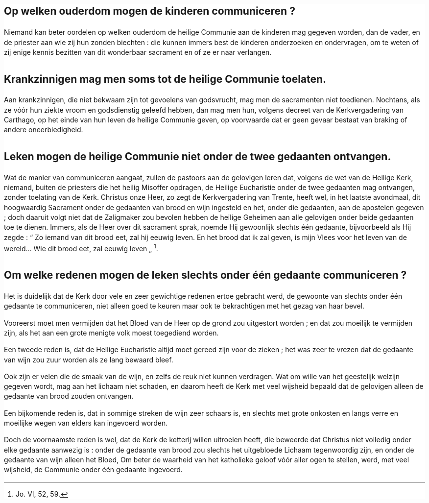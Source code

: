 ## Op welken ouderdom mogen de kinderen communiceren ?

Niemand kan beter oordelen op welken ouderdom de heilige Communie aan de kinderen mag gegeven worden, dan de vader, en de priester aan wie zij hun zonden biechten : die kunnen immers best de kinderen onderzoeken en ondervragen, om te weten of zij enige kennis bezitten van dit wonderbaar sacrament en of ze er naar verlangen.

## Krankzinnigen mag men soms tot de heilige Communie toelaten.

Aan krankzinnigen, die niet bekwaam zijn tot gevoelens van godsvrucht, mag men de sacramenten niet toedienen. Nochtans, als ze vóór hun ziekte vroom en godsdienstig geleefd hebben, dan mag men hun, volgens decreet van de Kerkvergadering van Carthago, op het einde van hun leven de heilige Communie geven, op voorwaarde dat er geen gevaar bestaat van braking of andere oneerbiedigheid.

## Leken mogen de heilige Communie niet onder de twee gedaanten ontvangen.

Wat de manier van communiceren aangaat, zullen de pastoors aan de gelovigen leren dat, volgens de wet van de Heilige Kerk, niemand, buiten de priesters die het heilig Misoffer opdragen, de Heilige Eucharistie onder de twee gedaanten mag ontvangen, zonder toelating van de Kerk. Christus onze Heer, zo zegt de Kerkvergadering van Trente, heeft wel, in het laatste avondmaal, dit hoogwaardig Sacrament onder de gedaanten van brood en wijn ingesteld en het, onder die gedaanten, aan de apostelen gegeven ; doch daaruit volgt niet dat de Zaligmaker zou bevolen hebben de heilige Geheimen aan alle gelovigen onder beide gedaanten toe te dienen. Immers, als de Heer over dit sacrament sprak, noemde Hij gewoonlijk slechts één gedaante, bijvoorbeeld als Hij zegde : “ Zo iemand van dit brood eet, zal hij eeuwig leven.  En het brood dat ik zal geven, is mijn Vlees voor het leven van de wereld… Wie dit brood eet, zal eeuwig leven „ [^307.1].

[^307.1]: Jo. VI, 52, 59.

## Om welke redenen mogen de leken slechts onder één gedaante communiceren ?

Het is duidelijk dat de Kerk door vele en zeer gewichtige redenen ertoe gebracht werd, de gewoonte van slechts onder één gedaante te communiceren, niet alleen goed te keuren maar ook te bekrachtigen met het gezag van haar bevel.

Vooreerst moet men vermijden dat het Bloed van de Heer op de grond zou uitgestort worden ; en dat zou moeilijk te vermijden zijn, als het aan een grote menigte volk moest toegediend worden.

Een tweede reden is, dat de Heilige Eucharistie altijd moet gereed zijn voor de zieken ; het was zeer te vrezen dat de gedaante van wijn zou zuur worden als ze lang bewaard bleef.

Ook zijn er velen die de smaak van de wijn, en zelfs de reuk niet kunnen verdragen. Wat om wille van het geestelijk welzijn gegeven wordt, mag aan het lichaam niet schaden, en daarom heeft de Kerk met veel wijsheid bepaald dat de gelovigen alleen de gedaante van brood zouden ontvangen.

Een bijkomende reden is, dat in sommige streken de wijn zeer schaars is, en slechts met grote onkosten en langs verre en moeilijke wegen van elders kan ingevoerd worden.

Doch de voornaamste reden is wel, dat de Kerk de ketterij willen uitroeien heeft, die beweerde dat Christus niet volledig onder elke gedaante aanwezig is : onder de gedaante van brood zou slechts het uitgebloede Lichaam tegenwoordig zijn, en onder de gedaante van wijn alleen het Bloed, Om beter de waarheid van het katholieke geloof vóór aller ogen te stellen, werd, met veel wijsheid, de Communie onder één gedaante ingevoerd.


[^259.1]: Cor. XI, 30.
[^260.1]: Jo. XIII, 1.
[^260.2]: I Cor. XI, 23 et seqq. ; Matth. XXVI, 26 ; Marc. XIV, 22 ; Luc. XXII, 19.
[^260.3]: Rom. VI, 23.
[^261.1]: Ps. CX, 3, 4.
[^261.2]: I Cor. X, 16.
[^261.3]: Damasc. de Fide orthod. lib. IV, c. 14.
[^265.1]: Jo. VI, 56.
[^265.2]: Luc. XXII, 19.
[^265.3]: I Cor. XI, 26.
[^266.1]: Matth. XXVI, 26 ; Marc. XIV, 22 ; Luc. XXII, 19.
[^266.2]: Jo. VI, 41.
[^267.1]: Levit. XXIV, 5.
[^267.2]: Matth. XXVI, 17.
[^268.1]: S. Chrysost., hom. LXXXIII, in Matth.
[^268.2]: I Cor, V, 7, 8.
[^269.1]: Matth. XXVI, 29.
[^269.2]: Apoc. XVII, 15.
[^270.1]: Honor., lib, III Decret. I de celebr. Miss., cap. 13.
[^270.2]: Jo. VI, 56.
[^272.1]: Matth. XXVI, 26 ; Luc. XXII, 19 ; I Cor. XI, 24, 25
[^274.1]: Hebr. X, 19.
[^274.2]: Rom. III, 25, 26.
[^275.1]: Hebr. IX, 18.
[^275.2]: Hebr. IX, 15.
[^276.1]: Matth. XXVI, 28.
[^276.2]: Luc. XXII, 20.
[^277.1]: Hebr. IX, 28.
[^277.2]: Jo. XVII, 9.
[^277.3]: I Cor. XI, 29.
[^279.1]: I Cor. XI, 28, 29.
[^280.1]: I Cor. X, 16.
[^283.1]: S. Dion. de eccl. hierarch., cap. 7
[^284.1]: Prov. VIII, 31.
[^286.1]: De consecrat. dist. 2.
[^286.2]: Luc. XXII, 17.
[^287.1]: Conc. Trid. sess. 13, can. 2.
[^288.1]: Matth. XXVI, 26.
[^288.2]: Jo. VI, 52.
[^288.3]: id. VI, 54.
[^288.4]: id. VI, 56.
[^288.5]: S. Ambr., lib. 4 de sacr., cap. 4.
[^288.6]: Ps. CXXXIV, 6.
[^289.1]: De consecr., dist. 2.
[^289.2]: S. Hilar., de Trinit., lib. 8.
[^289.3]: Gen. XVIII, 2.
[^289.4]: Act. I, 10.
[^290.1]: S. Ambr., lib. 4 de sacr., c. 4.
[^290.2]: De consecr., dist. 2.
[^290.3]: Lib. IV de fide orthod., c, 14.
[^291.1]: Luc. I, 37.
[^295.1]: S. Aug., confessiones, lib, VII, c. 10.
[^295.2]: Jo. I, 17.
[^295.3]: Jo. VI, 57.
[^295.4]: Jo. VI, 58.
[^295.5]: Jo. VI, 52.
[^295.6]: S. Cyrill, lib. IV in Joan., c. 14.
[^296.1]: I Cor. XI, 20.
[^297.1]: Sap. XVI, 20.
[^297.2]: Lib. IV. de sacr., cap. VI, et lib. V, cap. IV.
[^298.1]: Jo. VI, 55.
[^298.2]: III Reg. XIX, 8.
[^299.1]: I Cor. XI, 27.
[^299.2]: In Jo. Tract. XXVI, 18.
[^299.3]: I Cor. XI, 29.
[^299.4]: Gal. V, 6.
[^300.1]: I Cor. XI, 28.
[^300.2]: Matth. XXII, 11.
[^301.1]: IV Reg. V.
[^301.2]: Ps. XCVI, 8.
[^301.3]: Job XXVI, 11.
[^301.4]: Isai. VI, 3.
[^302.1]: Matth. V, 23, 24.
[^302.3]: Jo. XXI, 15.
[^302.2]: Matth.  VIII, 8, 10.
[^304.1]: S. Aug., sermo 28 de verbis Domini.
[^304.2]: Act. II, 42, 46.
[^310.1]: Ps. XXXIX, 7.
[^310.2]: Ps. L, 19.
[^310.3]: Gen. VIII, 21.
[^311.1]: Matth. III, 17, XVII, 5.
[^313.1]: I Cor. X, 21.
[^314.1]: Malach. I, 11.
[^315.1]: Dom. IX post Pent.
